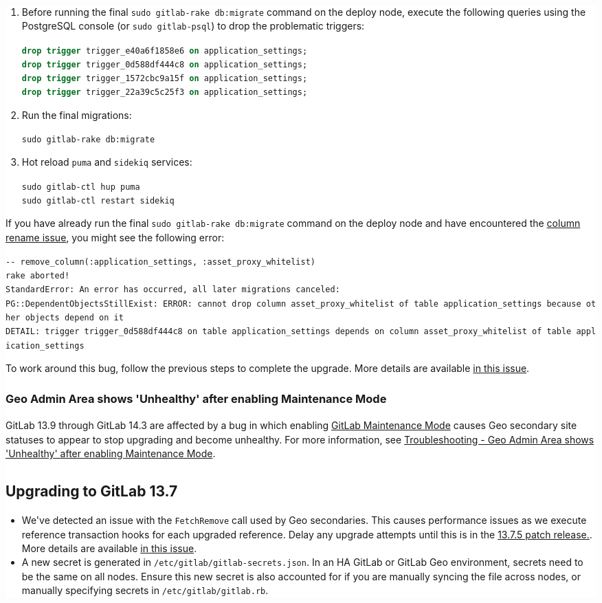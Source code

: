 1. Before running the final `sudo gitlab-rake db:migrate` command on the deploy node,
   execute the following queries using the PostgreSQL console (or `sudo gitlab-psql`)
   to drop the problematic triggers:

   ```sql
   drop trigger trigger_e40a6f1858e6 on application_settings;
   drop trigger trigger_0d588df444c8 on application_settings;
   drop trigger trigger_1572cbc9a15f on application_settings;
   drop trigger trigger_22a39c5c25f3 on application_settings;
   ```

1. Run the final migrations:

   ```shell
   sudo gitlab-rake db:migrate
   ```

1. Hot reload `puma` and `sidekiq` services:

   ```shell
   sudo gitlab-ctl hup puma
   sudo gitlab-ctl restart sidekiq
   ```

If you have already run the final `sudo gitlab-rake db:migrate` command on the deploy node and have
encountered the [column rename issue](https://gitlab.com/gitlab-org/gitlab/-/issues/324160), you might
see the following error:

```shell
-- remove_column(:application_settings, :asset_proxy_whitelist)
rake aborted!
StandardError: An error has occurred, all later migrations canceled:
PG::DependentObjectsStillExist: ERROR: cannot drop column asset_proxy_whitelist of table application_settings because other objects depend on it
DETAIL: trigger trigger_0d588df444c8 on table application_settings depends on column asset_proxy_whitelist of table application_settings
```

To work around this bug, follow the previous steps to complete the upgrade.
More details are available [in this issue](https://gitlab.com/gitlab-org/gitlab/-/issues/324160).

### Geo Admin Area shows 'Unhealthy' after enabling Maintenance Mode

GitLab 13.9 through GitLab 14.3 are affected by a bug in which enabling [GitLab Maintenance Mode](../../maintenance_mode/index.md) causes Geo secondary site statuses to appear to stop upgrading and become unhealthy. For more information, see [Troubleshooting - Geo Admin Area shows 'Unhealthy' after enabling Maintenance Mode](troubleshooting.md#geo-admin-area-shows-unhealthy-after-enabling-maintenance-mode).

## Upgrading to GitLab 13.7

- We've detected an issue with the `FetchRemove` call used by Geo secondaries.
  This causes performance issues as we execute reference transaction hooks for
  each upgraded reference. Delay any upgrade attempts until this is in the
  [13.7.5 patch release.](https://gitlab.com/gitlab-org/gitaly/-/merge_requests/3002).
  More details are available [in this issue](https://gitlab.com/gitlab-org/git/-/issues/79).
- A new secret is generated in `/etc/gitlab/gitlab-secrets.json`.
  In an HA GitLab or GitLab Geo environment, secrets need to be the same on all nodes.
  Ensure this new secret is also accounted for if you are manually syncing the file across
  nodes, or manually specifying secrets in `/etc/gitlab/gitlab.rb`.
